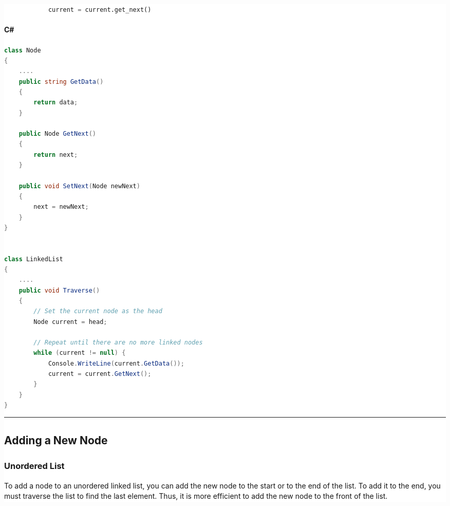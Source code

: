 ```py
            current = current.get_next()
```

#### C#
```cs
class Node
{
    ....
    public string GetData()
    {
        return data;
    }

    public Node GetNext()
    {
        return next;
    }

    public void SetNext(Node newNext)
    {
        next = newNext;
    }
}


class LinkedList
{
    ....
    public void Traverse() 
    {
        // Set the current node as the head
        Node current = head;

        // Repeat until there are no more linked nodes
        while (current != null) {
            Console.WriteLine(current.GetData());
            current = current.GetNext();
        }
    }
}
```

---

## Adding a New Node

### Unordered List

To add a node to an unordered linked list, you can add the new node to the start or to the end of the list. To add it to the end, you must traverse the list to find the last element. Thus, it is more efficient to add the new node to the front of the list.
